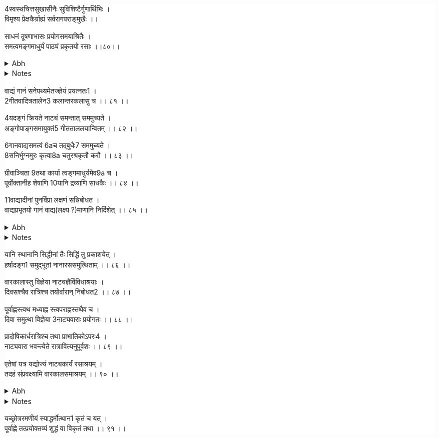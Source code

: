 
4स्वस्थचित्तसुखासीनैः सुविशिष्टैर्गुणार्थिभिः ।  
विमृश्य प्रेक्षकैर्ग्राह्यं सर्वरागपराङ्मुखैः ।।  


साधनं दूषणाभासः प्रयोगसमयाश्रितैः ।  
समत्वमङ्गमाधुर्यं पाठ्यं प्रकृतयो रसाः ।।८०।।  

<details><summary>Abh</summary></details>

<details><summary>Notes</summary></details>

<pb n="316"/>

वाद्यं गानं सनेपथ्यमेतज्ज्ञेयं प्रयत्नतः1 ।  
2गीतवादित्रतालेन3 कलान्तरकलासु च ।। ८१ ।।  


4यदङ्गं क्रियते नाट्यं समन्तात् सममुच्यते ।  
अङ्गोपाङ्गसमायुक्तं5 गीतताललयान्वितम् ।। ८२ ।।  


6गानवाद्यसमत्वं 6aच तद्बुधैः7 सममुच्यते ।  
8सनिर्भुग्नमुरः कृत्वा8a चतुरश्रकृतौ करौ ।। ८३ ।।  


ग्रीवाञ्चिता 9तथा कार्या त्वङ्गमाधुर्यमेव9a च ।  
पूर्वोक्तानीह शेषाणि 10यानि द्रव्याणि साधकैः ।। ८४ ।।  


11वाद्यादीनां पुनर्विप्रा लक्षणं सन्निबोधत ।  
वाद्यप्रभृतयो गानं वाद्य(लक्ष्य ?)माणानि निर्दिशेत् ।। ८५ ।।  

<details><summary>Abh</summary></details>

<details><summary>Notes</summary></details>

<pb n="317"/>

यानि स्थानानि सिद्धीनां तैः सिद्धिं तु प्रकाशयेत् ।  
हर्षादङ्ग1 समुद्भूतां नानारससमुत्थिताम् ।। ८६ ।।  


वारकालास्तु विज्ञेया नाट्यज्ञैर्विविधाश्रयाः ।  
दिवसश्चैव रात्रिश्च तयोर्वारान् निबोधत2 ।। ८७ ।।  


पूर्वाह्णस्त्वथ मध्याह्न स्त्वपराह्णस्तथैव च ।  
दिवा समुत्था विज्ञेया 3नाट्यवाराः प्रयोगतः ।। ८८ ।।  


प्रादोषिकार्धरात्रिश्च तथा प्राभातिकोऽपरः4 ।  
नाट्यवारा भवन्त्येते रात्रावित्यनुपूर्वशः ।। ८९ ।।  


एतेषां यत्र यद्योज्यं नाट्यकार्यं रसाश्रयम् ।  
तदहं संप्रवक्ष्यामि वारकालसमाश्रयम् ।। ९० ।।  

<details><summary>Abh</summary></details>

<details><summary>Notes</summary></details>

<pb n="318"/>

यच्छ्रोत्ररमणीयं स्याद्धर्मोत्थान1 कृतं च यत् ।  
पूर्वाह्णे तत्प्रयोक्तव्यं शुद्धं वा विकृतं तथा ।। ९१ ।।  
